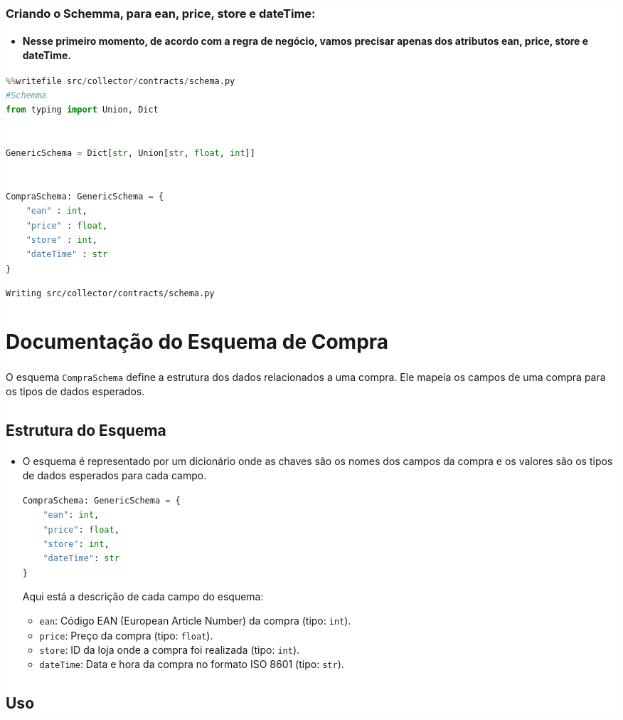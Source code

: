 ### Criando o Schemma, para ean, price, store e dateTime:

* **Nesse primeiro momento, de acordo com a regra de negócio, vamos precisar apenas dos atributos ean, price, store e dateTime.**


```python
%%writefile src/collector/contracts/schema.py
#Schemma
from typing import Union, Dict


GenericSchema = Dict[str, Union[str, float, int]]


CompraSchema: GenericSchema = {
    "ean" : int,
    "price" : float,
    "store" : int,
    "dateTime" : str
}
```

    Writing src/collector/contracts/schema.py


# Documentação do Esquema de Compra

O esquema `CompraSchema` define a estrutura dos dados relacionados a uma compra. Ele mapeia os campos de uma compra para os tipos de dados esperados.

## Estrutura do Esquema

- O esquema é representado por um dicionário onde as chaves são os nomes dos campos da compra e os valores são os tipos de dados esperados para cada campo.

  ```python
  CompraSchema: GenericSchema = {
      "ean": int,
      "price": float,
      "store": int,
      "dateTime": str
  }
  ```

  Aqui está a descrição de cada campo do esquema:

  - `ean`: Código EAN (European Article Number) da compra (tipo: `int`).
  - `price`: Preço da compra (tipo: `float`).
  - `store`: ID da loja onde a compra foi realizada (tipo: `int`).
  - `dateTime`: Data e hora da compra no formato ISO 8601 (tipo: `str`).

## Uso
